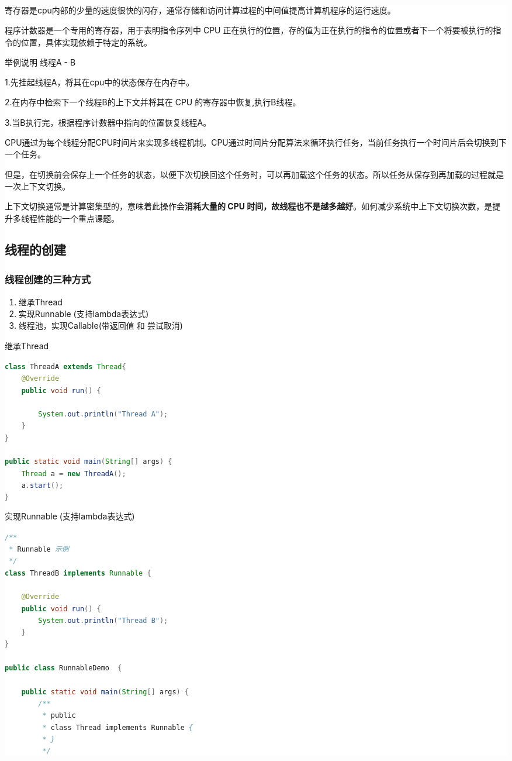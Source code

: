 寄存器是cpu内部的少量的速度很快的闪存，通常存储和访问计算过程的中间值提高计算机程序的运行速度。

程序计数器是一个专用的寄存器，用于表明指令序列中 CPU 正在执行的位置，存的值为正在执行的指令的位置或者下一个将要被执行的指令的位置，具体实现依赖于特定的系统。



举例说明 线程A - B

1.先挂起线程A，将其在cpu中的状态保存在内存中。

2.在内存中检索下一个线程B的上下文并将其在 CPU 的寄存器中恢复,执行B线程。

3.当B执行完，根据程序计数器中指向的位置恢复线程A。

CPU通过为每个线程分配CPU时间片来实现多线程机制。CPU通过时间片分配算法来循环执行任务，当前任务执行一个时间片后会切换到下一个任务。

但是，在切换前会保存上一个任务的状态，以便下次切换回这个任务时，可以再加载这个任务的状态。所以任务从保存到再加载的过程就是一次上下文切换。

上下文切换通常是计算密集型的，意味着此操作会**消耗大量的 CPU 时间，故线程也不是越多越好**。如何减少系统中上下文切换次数，是提升多线程性能的一个重点课题。



## 线程的创建

### 线程创建的三种方式

1. 继承Thread
2. 实现Runnable (支持lambda表达式)
3. 线程池，实现Callable(带返回值 和 尝试取消)



继承Thread

```java
class ThreadA extends Thread{
    @Override
    public void run() {

        System.out.println("Thread A");
    }
}

public static void main(String[] args) {
    Thread a = new ThreadA();
    a.start();
}
```



实现Runnable (支持lambda表达式)

```java
/**
 * Runnable 示例
 */
class ThreadB implements Runnable {

    @Override
    public void run() {
        System.out.println("Thread B");
    }
}

public class RunnableDemo  {

    public static void main(String[] args) {
        /**
         * public
         * class Thread implements Runnable {
         * }
         */
```